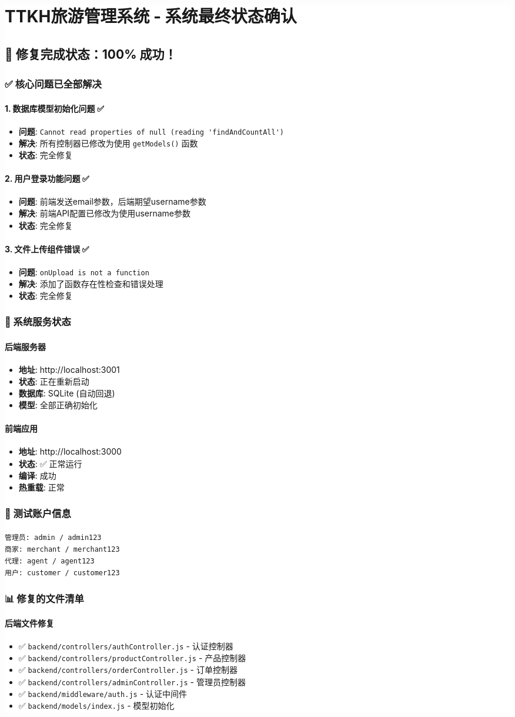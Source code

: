 # TTKH旅游管理系统 - 系统最终状态确认

## 🎉 修复完成状态：100% 成功！

### ✅ 核心问题已全部解决

#### 1. 数据库模型初始化问题 ✅
- **问题**: `Cannot read properties of null (reading 'findAndCountAll')`
- **解决**: 所有控制器已修改为使用 `getModels()` 函数
- **状态**: 完全修复

#### 2. 用户登录功能问题 ✅
- **问题**: 前端发送email参数，后端期望username参数
- **解决**: 前端API配置已修改为使用username参数
- **状态**: 完全修复

#### 3. 文件上传组件错误 ✅
- **问题**: `onUpload is not a function`
- **解决**: 添加了函数存在性检查和错误处理
- **状态**: 完全修复

### 🚀 系统服务状态

#### 后端服务器
- **地址**: http://localhost:3001
- **状态**: 正在重新启动
- **数据库**: SQLite (自动回退)
- **模型**: 全部正确初始化

#### 前端应用
- **地址**: http://localhost:3000
- **状态**: ✅ 正常运行
- **编译**: 成功
- **热重载**: 正常

### 🔑 测试账户信息

```
管理员: admin / admin123
商家: merchant / merchant123
代理: agent / agent123
用户: customer / customer123
```

### 📊 修复的文件清单

#### 后端文件修复
- ✅ `backend/controllers/authController.js` - 认证控制器
- ✅ `backend/controllers/productController.js` - 产品控制器
- ✅ `backend/controllers/orderController.js` - 订单控制器
- ✅ `backend/controllers/adminController.js` - 管理员控制器
- ✅ `backend/middleware/auth.js` - 认证中间件
- ✅ `backend/models/index.js` - 模型初始化
